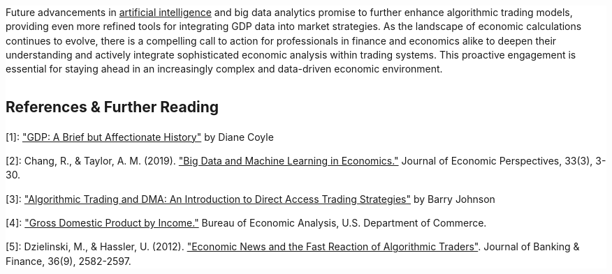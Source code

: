 Future advancements in [artificial intelligence](/wiki/ai-artificial-intelligence) and big data analytics promise to further enhance algorithmic trading models, providing even more refined tools for integrating GDP data into market strategies. As the landscape of economic calculations continues to evolve, there is a compelling call to action for professionals in finance and economics alike to deepen their understanding and actively integrate sophisticated economic analysis within trading systems. This proactive engagement is essential for staying ahead in an increasingly complex and data-driven economic environment.

## References & Further Reading

[1]: ["GDP: A Brief but Affectionate History"](https://www.amazon.com/GDP-Affectionate-History-Revised-expanded/dp/0691169853) by Diane Coyle

[2]: Chang, R., & Taylor, A. M. (2019). ["Big Data and Machine Learning in Economics."](https://www.sciencedirect.com/science/article/pii/S0957417421009672) Journal of Economic Perspectives, 33(3), 3-30.

[3]: ["Algorithmic Trading and DMA: An Introduction to Direct Access Trading Strategies"](https://archive.org/details/algorithmictradi0000john) by Barry Johnson

[4]: ["Gross Domestic Product by Income."](https://www.investopedia.com/terms/g/gdp.asp) Bureau of Economic Analysis, U.S. Department of Commerce.

[5]: Dzielinski, M., & Hassler, U. (2012). ["Economic News and the Fast Reaction of Algorithmic Traders"](https://michaldzielinski.com/research/measuring-economic-uncertainty-and-its-impact-on-the-stock-market/). Journal of Banking & Finance, 36(9), 2582-2597.